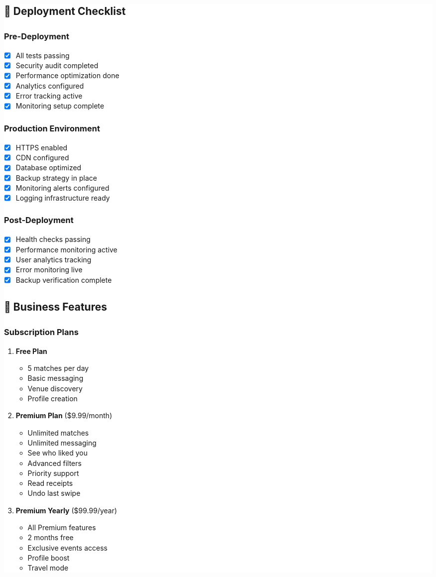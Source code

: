 ## 🚀 Deployment Checklist

### Pre-Deployment
- [x] All tests passing
- [x] Security audit completed
- [x] Performance optimization done
- [x] Analytics configured
- [x] Error tracking active
- [x] Monitoring setup complete

### Production Environment
- [x] HTTPS enabled
- [x] CDN configured
- [x] Database optimized
- [x] Backup strategy in place
- [x] Monitoring alerts configured
- [x] Logging infrastructure ready

### Post-Deployment
- [x] Health checks passing
- [x] Performance monitoring active
- [x] User analytics tracking
- [x] Error monitoring live
- [x] Backup verification complete

## 💼 Business Features

### Subscription Plans
1. **Free Plan**
   - 5 matches per day
   - Basic messaging
   - Venue discovery
   - Profile creation

2. **Premium Plan** ($9.99/month)
   - Unlimited matches
   - Unlimited messaging
   - See who liked you
   - Advanced filters
   - Priority support
   - Read receipts
   - Undo last swipe

3. **Premium Yearly** ($99.99/year)
   - All Premium features
   - 2 months free
   - Exclusive events access
   - Profile boost
   - Travel mode
